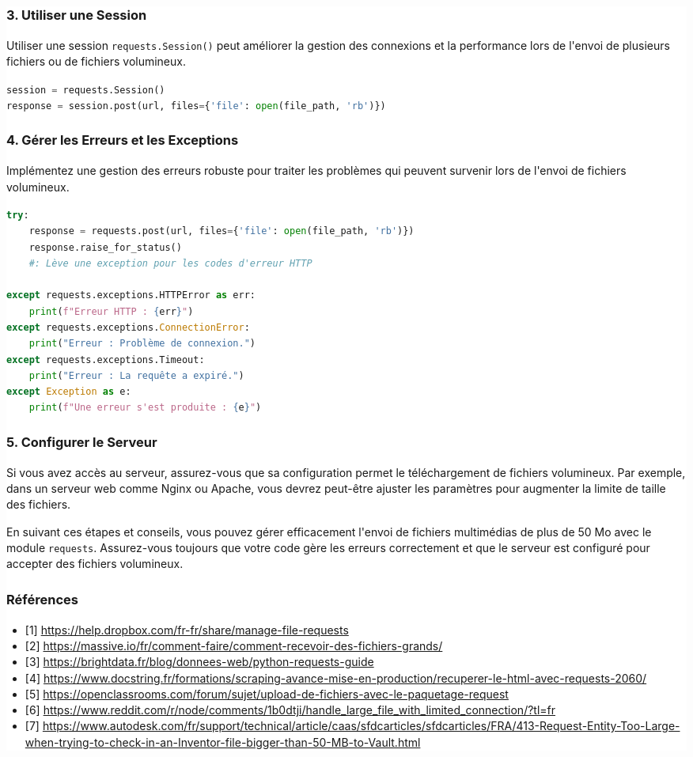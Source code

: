 ### 3. Utiliser une Session

Utiliser une session `requests.Session()` peut améliorer
la gestion des connexions et la performance lors de l'envoi
de plusieurs fichiers ou de fichiers volumineux.

```python
session = requests.Session()
response = session.post(url, files={'file': open(file_path, 'rb')})
```

### 4. Gérer les Erreurs et les Exceptions

Implémentez une gestion des erreurs robuste pour traiter les problèmes
qui peuvent survenir lors de l'envoi de fichiers volumineux.

```python
try:
    response = requests.post(url, files={'file': open(file_path, 'rb')})
    response.raise_for_status()
    #: Lève une exception pour les codes d'erreur HTTP

except requests.exceptions.HTTPError as err:
    print(f"Erreur HTTP : {err}")
except requests.exceptions.ConnectionError:
    print("Erreur : Problème de connexion.")
except requests.exceptions.Timeout:
    print("Erreur : La requête a expiré.")
except Exception as e:
    print(f"Une erreur s'est produite : {e}")
```

### 5. Configurer le Serveur

Si vous avez accès au serveur, assurez-vous que sa configuration
permet le téléchargement de fichiers volumineux. Par exemple,
dans un serveur web comme Nginx ou Apache, vous devrez peut-être ajuster
les paramètres pour augmenter la limite de taille des fichiers.


En suivant ces étapes et conseils, vous pouvez gérer efficacement l'envoi
de fichiers multimédias de plus de 50 Mo avec le module `requests`.
Assurez-vous toujours que votre code gère les erreurs correctement
et que le serveur est configuré pour accepter des fichiers volumineux.

### Références
- [1] https://help.dropbox.com/fr-fr/share/manage-file-requests
- [2] https://massive.io/fr/comment-faire/comment-recevoir-des-fichiers-grands/
- [3] https://brightdata.fr/blog/donnees-web/python-requests-guide
- [4] https://www.docstring.fr/formations/scraping-avance-mise-en-production/recuperer-le-html-avec-requests-2060/
- [5] https://openclassrooms.com/forum/sujet/upload-de-fichiers-avec-le-paquetage-request
- [6] https://www.reddit.com/r/node/comments/1b0dtji/handle_large_file_with_limited_connection/?tl=fr
- [7] https://www.autodesk.com/fr/support/technical/article/caas/sfdcarticles/sfdcarticles/FRA/413-Request-Entity-Too-Large-when-trying-to-check-in-an-Inventor-file-bigger-than-50-MB-to-Vault.html


